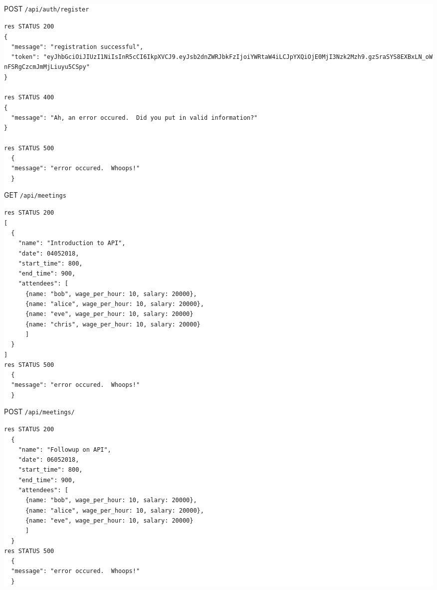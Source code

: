POST `/api/auth/register`

```
res STATUS 200
{
  "message": "registration successful",
  "token": "eyJhbGciOiJIUzI1NiIsInR5cCI6IkpXVCJ9.eyJsb2dnZWRJbkFzIjoiYWRtaW4iLCJpYXQiOjE0MjI3Nzk2Mzh9.gzSraSYS8EXBxLN_oWnFSRgCzcmJmMjLiuyu5CSpy"
}

res STATUS 400
{
  "message": "Ah, an error occured.  Did you put in valid information?"
}

res STATUS 500
  {
  "message": "error occured.  Whoops!"
  }
```

GET `/api/meetings`

```
res STATUS 200
[
  {
    "name": "Introduction to API",
    "date": 04052018,
    "start_time": 800,
    "end_time": 900,
    "attendees": [
      {name: "bob", wage_per_hour: 10, salary: 20000},
      {name: "alice", wage_per_hour: 10, salary: 20000},
      {name: "eve", wage_per_hour: 10, salary: 20000}
      {name: "chris", wage_per_hour: 10, salary: 20000}
      ]
  }
]    
res STATUS 500
  {
  "message": "error occured.  Whoops!"
  }
```

POST `/api/meetings/`

```
res STATUS 200
  {
    "name": "Followup on API",
    "date": 06052018,
    "start_time": 800,
    "end_time": 900,
    "attendees": [
      {name: "bob", wage_per_hour: 10, salary: 20000},
      {name: "alice", wage_per_hour: 10, salary: 20000},
      {name: "eve", wage_per_hour: 10, salary: 20000}
      ]
  }
res STATUS 500
  {
  "message": "error occured.  Whoops!"
  }
```
